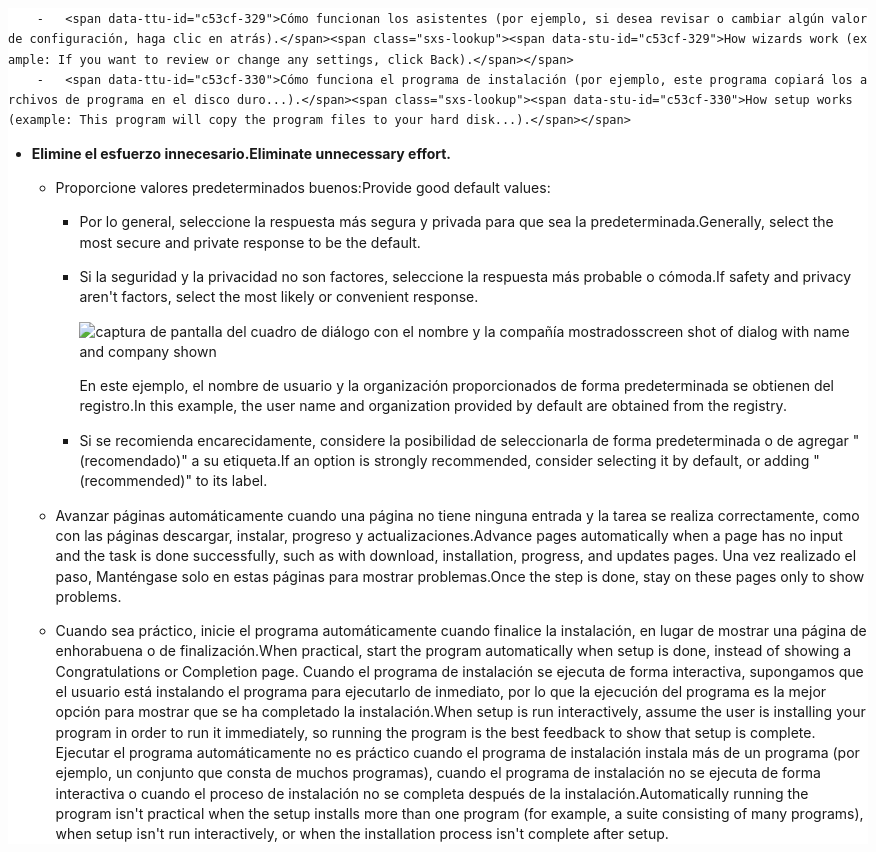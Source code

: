         -   <span data-ttu-id="c53cf-329">Cómo funcionan los asistentes (por ejemplo, si desea revisar o cambiar algún valor de configuración, haga clic en atrás).</span><span class="sxs-lookup"><span data-stu-id="c53cf-329">How wizards work (example: If you want to review or change any settings, click Back).</span></span>
        -   <span data-ttu-id="c53cf-330">Cómo funciona el programa de instalación (por ejemplo, este programa copiará los archivos de programa en el disco duro...).</span><span class="sxs-lookup"><span data-stu-id="c53cf-330">How setup works (example: This program will copy the program files to your hard disk...).</span></span>
-   <span data-ttu-id="c53cf-331">**Elimine el esfuerzo innecesario.**</span><span class="sxs-lookup"><span data-stu-id="c53cf-331">**Eliminate unnecessary effort.**</span></span>
    -   <span data-ttu-id="c53cf-332">Proporcione valores predeterminados buenos:</span><span class="sxs-lookup"><span data-stu-id="c53cf-332">Provide good default values:</span></span>
        -   <span data-ttu-id="c53cf-333">Por lo general, seleccione la respuesta más segura y privada para que sea la predeterminada.</span><span class="sxs-lookup"><span data-stu-id="c53cf-333">Generally, select the most secure and private response to be the default.</span></span>
        -   <span data-ttu-id="c53cf-334">Si la seguridad y la privacidad no son factores, seleccione la respuesta más probable o cómoda.</span><span class="sxs-lookup"><span data-stu-id="c53cf-334">If safety and privacy aren't factors, select the most likely or convenient response.</span></span>

            ![<span data-ttu-id="c53cf-335">captura de pantalla del cuadro de diálogo con el nombre y la compañía mostrados</span><span class="sxs-lookup"><span data-stu-id="c53cf-335">screen shot of dialog with name and company shown</span></span> ](images/exper-setup-image9.png)

            <span data-ttu-id="c53cf-336">En este ejemplo, el nombre de usuario y la organización proporcionados de forma predeterminada se obtienen del registro.</span><span class="sxs-lookup"><span data-stu-id="c53cf-336">In this example, the user name and organization provided by default are obtained from the registry.</span></span>

        -   <span data-ttu-id="c53cf-337">Si se recomienda encarecidamente, considere la posibilidad de seleccionarla de forma predeterminada o de agregar "(recomendado)" a su etiqueta.</span><span class="sxs-lookup"><span data-stu-id="c53cf-337">If an option is strongly recommended, consider selecting it by default, or adding "(recommended)" to its label.</span></span>

    -   <span data-ttu-id="c53cf-338">Avanzar páginas automáticamente cuando una página no tiene ninguna entrada y la tarea se realiza correctamente, como con las páginas descargar, instalar, progreso y actualizaciones.</span><span class="sxs-lookup"><span data-stu-id="c53cf-338">Advance pages automatically when a page has no input and the task is done successfully, such as with download, installation, progress, and updates pages.</span></span> <span data-ttu-id="c53cf-339">Una vez realizado el paso, Manténgase solo en estas páginas para mostrar problemas.</span><span class="sxs-lookup"><span data-stu-id="c53cf-339">Once the step is done, stay on these pages only to show problems.</span></span>
    -   <span data-ttu-id="c53cf-340">Cuando sea práctico, inicie el programa automáticamente cuando finalice la instalación, en lugar de mostrar una página de enhorabuena o de finalización.</span><span class="sxs-lookup"><span data-stu-id="c53cf-340">When practical, start the program automatically when setup is done, instead of showing a Congratulations or Completion page.</span></span> <span data-ttu-id="c53cf-341">Cuando el programa de instalación se ejecuta de forma interactiva, supongamos que el usuario está instalando el programa para ejecutarlo de inmediato, por lo que la ejecución del programa es la mejor opción para mostrar que se ha completado la instalación.</span><span class="sxs-lookup"><span data-stu-id="c53cf-341">When setup is run interactively, assume the user is installing your program in order to run it immediately, so running the program is the best feedback to show that setup is complete.</span></span> <span data-ttu-id="c53cf-342">Ejecutar el programa automáticamente no es práctico cuando el programa de instalación instala más de un programa (por ejemplo, un conjunto que consta de muchos programas), cuando el programa de instalación no se ejecuta de forma interactiva o cuando el proceso de instalación no se completa después de la instalación.</span><span class="sxs-lookup"><span data-stu-id="c53cf-342">Automatically running the program isn't practical when the setup installs more than one program (for example, a suite consisting of many programs), when setup isn't run interactively, or when the installation process isn't complete after setup.</span></span>
